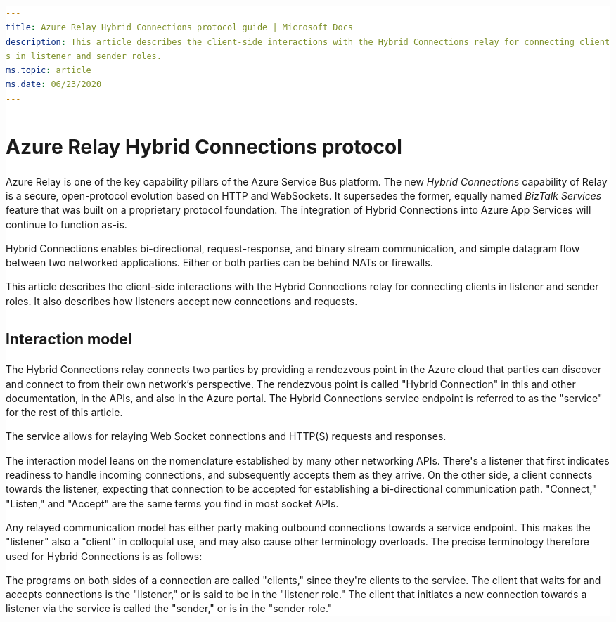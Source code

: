 ```yaml
---
title: Azure Relay Hybrid Connections protocol guide | Microsoft Docs
description: This article describes the client-side interactions with the Hybrid Connections relay for connecting clients in listener and sender roles. 
ms.topic: article
ms.date: 06/23/2020
---
```


# Azure Relay Hybrid Connections protocol

Azure Relay is one of the key capability pillars of the Azure Service Bus
platform. The new _Hybrid Connections_ capability of Relay is a secure,
open-protocol evolution based on HTTP and WebSockets. It supersedes the former,
equally named _BizTalk Services_ feature that was built on a proprietary
protocol foundation. The integration of Hybrid Connections into Azure App
Services will continue to function as-is.

Hybrid Connections enables bi-directional, request-response, and binary stream communication, and
simple datagram flow between two networked applications. Either or
both parties can be behind NATs or firewalls.

This article describes the client-side interactions with the Hybrid Connections
relay for connecting clients in listener and sender roles. It also describes how 
listeners accept new connections and requests.

## Interaction model

The Hybrid Connections relay connects two parties by providing a rendezvous
point in the Azure cloud that parties can discover and connect to from
their own network’s perspective. The rendezvous point is called "Hybrid
Connection" in this and other documentation, in the APIs, and also in the Azure
portal. The Hybrid Connections service endpoint is referred to as the "service"
for the rest of this article.

The service allows for relaying Web Socket connections and HTTP(S)
requests and responses.

The interaction model leans on the nomenclature established by many other
networking APIs. There's a listener that first indicates readiness to handle
incoming connections, and subsequently accepts them as they arrive. On the
other side, a client connects towards the listener, expecting that connection
to be accepted for establishing a bi-directional communication path. "Connect,"
"Listen," and "Accept" are the same terms you find in most socket APIs.

Any relayed communication model has either party making outbound connections
towards a service endpoint. This makes the "listener" also a "client" in
colloquial use, and may also cause other terminology overloads. The precise
terminology therefore used for Hybrid Connections is as follows:

The programs on both sides of a connection are called "clients," since they're
clients to the service. The client that waits for and accepts connections is
the "listener," or is said to be in the "listener role." The client that
initiates a new connection towards a listener via the service is called the
"sender," or is in the "sender role."
